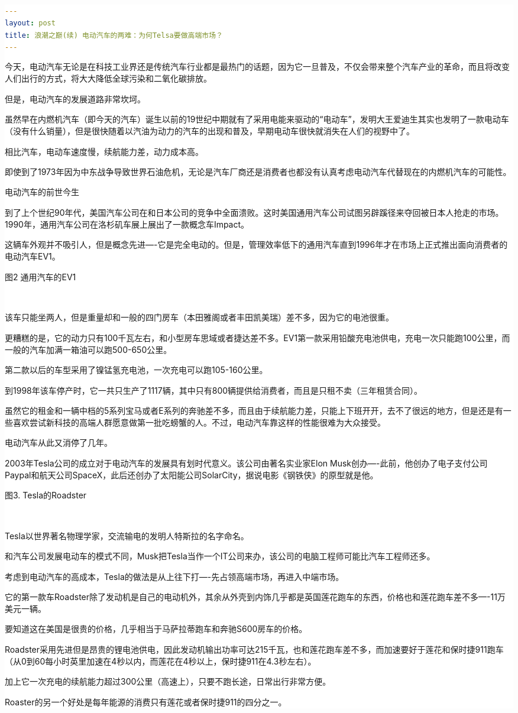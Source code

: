 ```yaml
---
layout: post
title: 浪潮之巅(续) 电动汽车的两难：为何Telsa要做高端市场？
---
```

今天，电动汽车无论是在科技工业界还是传统汽车行业都是最热门的话题，因为它一旦普及，不仅会带来整个汽车产业的革命，而且将改变人们出行的方式，将大大降低全球污染和二氧化碳排放。

但是，电动汽车的发展道路非常坎坷。

虽然早在内燃机汽车（即今天的汽车）诞生以前的19世纪中期就有了采用电能来驱动的“电动车”，发明大王爱迪生其实也发明了一款电动车（没有什么销量），但是很快随着以汽油为动力的汽车的出现和普及，早期电动车很快就消失在人们的视野中了。

相比汽车，电动车速度慢，续航能力差，动力成本高。

即使到了1973年因为中东战争导致世界石油危机，无论是汽车厂商还是消费者也都没有认真考虑电动汽车代替现在的内燃机汽车的可能性。

电动汽车的前世今生

到了上个世纪90年代，美国汽车公司在和日本公司的竞争中全面溃败。这时美国通用汽车公司试图另辟蹊径来夺回被日本人抢走的市场。1990年，通用汽车公司在洛杉矶车展上展出了一款概念车Impact。

这辆车外观并不吸引人，但是概念先进—-它是完全电动的。但是，管理效率低下的通用汽车直到1996年才在市场上正式推出面向消费者的电动汽车EV1。

图2 通用汽车的EV1

 

该车只能坐两人，但是重量却和一般的四门房车（本田雅阁或者丰田凯美瑞）差不多，因为它的电池很重。

更糟糕的是，它的动力只有100千瓦左右，和小型房车思域或者捷达差不多。EV1第一款采用铅酸充电池供电，充电一次只能跑100公里，而一般的汽车加满一箱油可以跑500-650公里。

第二款以后的车型采用了镍锰氢充电池，一次充电可以跑105-160公里。

到1998年该车停产时，它一共只生产了1117辆，其中只有800辆提供给消费者，而且是只租不卖（三年租赁合同）。

虽然它的租金和一辆中档的5系列宝马或者E系列的奔驰差不多，而且由于续航能力差，只能上下班开开，去不了很远的地方，但是还是有一些喜欢尝试新科技的高端人群愿意做第一批吃螃蟹的人。不过，电动汽车靠这样的性能很难为大众接受。

电动汽车从此又消停了几年。

2003年Tesla公司的成立对于电动汽车的发展具有划时代意义。该公司由著名实业家Elon Musk创办—-此前，他创办了电子支付公司Paypal和航天公司SpaceX，此后还创办了太阳能公司SolarCity，据说电影《钢铁侠》的原型就是他。

图3. Tesla的Roadster

 

Tesla以世界著名物理学家，交流输电的发明人特斯拉的名字命名。

和汽车公司发展电动车的模式不同，Musk把Tesla当作一个IT公司来办，该公司的电脑工程师可能比汽车工程师还多。

考虑到电动汽车的高成本，Tesla的做法是从上往下打—-先占领高端市场，再进入中端市场。

它的第一款车Roadster除了发动机是自己的电动机外，其余从外壳到内饰几乎都是英国莲花跑车的东西，价格也和莲花跑车差不多—-11万美元一辆。

要知道这在美国是很贵的价格，几乎相当于马萨拉蒂跑车和奔驰S600房车的价格。

Roadster采用先进但是昂贵的锂电池供电，因此发动机输出功率可达215千瓦，也和莲花跑车差不多，而加速要好于莲花和保时捷911跑车（从0到60每小时英里加速在4秒以内，而莲花在4秒以上，保时捷911在4.3秒左右）。

加上它一次充电的续航能力超过300公里（高速上），只要不跑长途，日常出行非常方便。

Roaster的另一个好处是每年能源的消费只有莲花或者保时捷911的四分之一。
